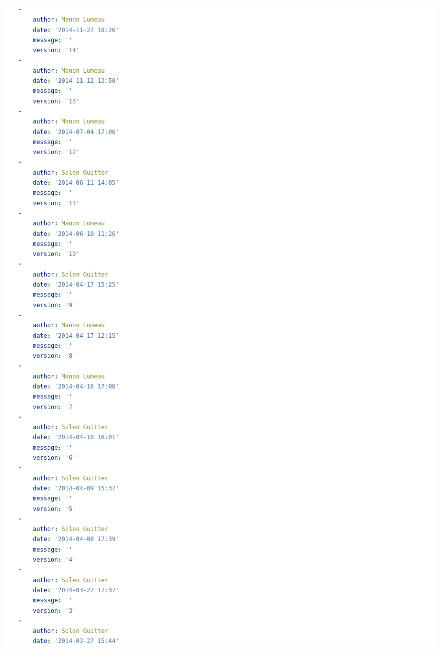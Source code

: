 ```yaml
    -
        author: Manon Lumeau
        date: '2014-11-27 18:26'
        message: ''
        version: '14'
    -
        author: Manon Lumeau
        date: '2014-11-12 13:50'
        message: ''
        version: '13'
    -
        author: Manon Lumeau
        date: '2014-07-04 17:06'
        message: ''
        version: '12'
    -
        author: Solen Guitter
        date: '2014-06-11 14:05'
        message: ''
        version: '11'
    -
        author: Manon Lumeau
        date: '2014-06-10 11:26'
        message: ''
        version: '10'
    -
        author: Solen Guitter
        date: '2014-04-17 15:25'
        message: ''
        version: '9'
    -
        author: Manon Lumeau
        date: '2014-04-17 12:15'
        message: ''
        version: '8'
    -
        author: Manon Lumeau
        date: '2014-04-16 17:00'
        message: ''
        version: '7'
    -
        author: Solen Guitter
        date: '2014-04-10 16:01'
        message: ''
        version: '6'
    -
        author: Solen Guitter
        date: '2014-04-09 15:37'
        message: ''
        version: '5'
    -
        author: Solen Guitter
        date: '2014-04-08 17:39'
        message: ''
        version: '4'
    -
        author: Solen Guitter
        date: '2014-03-27 17:37'
        message: ''
        version: '3'
    -
        author: Solen Guitter
        date: '2014-03-27 15:44'
```